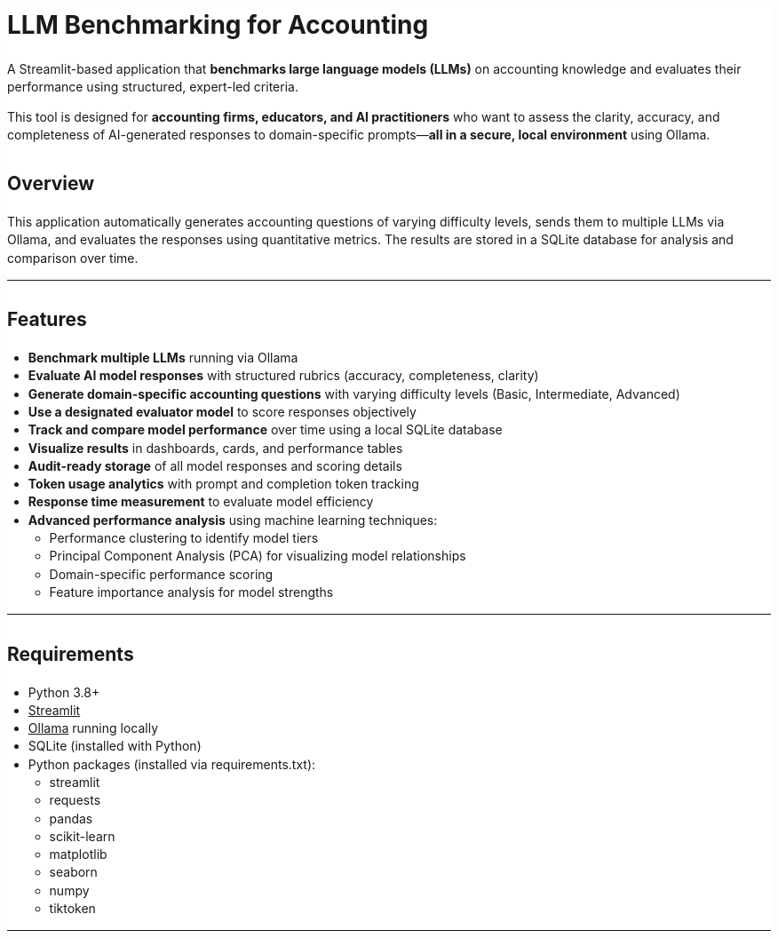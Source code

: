 # LLM Benchmarking for Accounting

A Streamlit-based application that **benchmarks large language models (LLMs)** on accounting knowledge and evaluates their performance using structured, expert-led criteria.

This tool is designed for **accounting firms, educators, and AI practitioners** who want to assess the clarity, accuracy, and completeness of AI-generated responses to domain-specific prompts—**all in a secure, local environment** using Ollama.

## Overview

This application automatically generates accounting questions of varying difficulty levels, sends them to multiple LLMs via Ollama, and evaluates the responses using quantitative metrics. The results are stored in a SQLite database for analysis and comparison over time.

---

## Features

* **Benchmark multiple LLMs** running via Ollama
* **Evaluate AI model responses** with structured rubrics (accuracy, completeness, clarity)
* **Generate domain-specific accounting questions** with varying difficulty levels (Basic, Intermediate, Advanced)
* **Use a designated evaluator model** to score responses objectively
* **Track and compare model performance** over time using a local SQLite database
* **Visualize results** in dashboards, cards, and performance tables
* **Audit-ready storage** of all model responses and scoring details
* **Token usage analytics** with prompt and completion token tracking
* **Response time measurement** to evaluate model efficiency
* **Advanced performance analysis** using machine learning techniques:
  * Performance clustering to identify model tiers
  * Principal Component Analysis (PCA) for visualizing model relationships
  * Domain-specific performance scoring
  * Feature importance analysis for model strengths

---

## Requirements

* Python 3.8+
* [Streamlit](https://streamlit.io)
* [Ollama](https://ollama.com) running locally
* SQLite (installed with Python)
* Python packages (installed via requirements.txt):
  * streamlit
  * requests
  * pandas
  * scikit-learn
  * matplotlib
  * seaborn
  * numpy
  * tiktoken

---